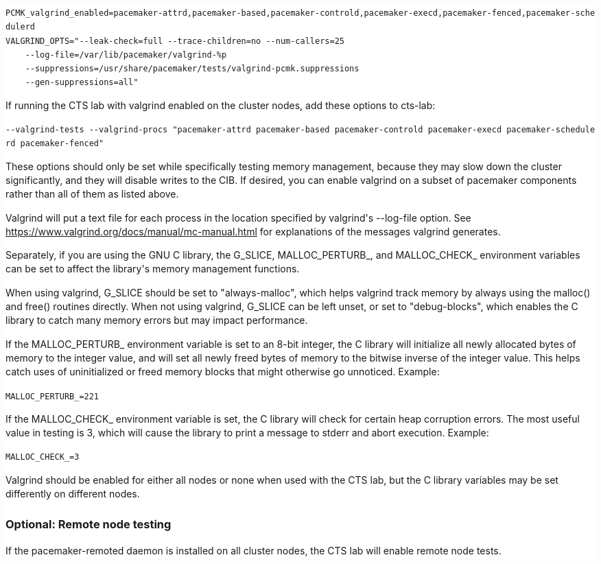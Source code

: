     PCMK_valgrind_enabled=pacemaker-attrd,pacemaker-based,pacemaker-controld,pacemaker-execd,pacemaker-fenced,pacemaker-schedulerd
    VALGRIND_OPTS="--leak-check=full --trace-children=no --num-callers=25
        --log-file=/var/lib/pacemaker/valgrind-%p
        --suppressions=/usr/share/pacemaker/tests/valgrind-pcmk.suppressions
        --gen-suppressions=all"

If running the CTS lab with valgrind enabled on the cluster nodes, add these
options to cts-lab:

    --valgrind-tests --valgrind-procs "pacemaker-attrd pacemaker-based pacemaker-controld pacemaker-execd pacemaker-schedulerd pacemaker-fenced"

These options should only be set while specifically testing memory management,
because they may slow down the cluster significantly, and they will disable
writes to the CIB. If desired, you can enable valgrind on a subset of pacemaker
components rather than all of them as listed above.

Valgrind will put a text file for each process in the location specified by
valgrind's --log-file option. See
https://www.valgrind.org/docs/manual/mc-manual.html for explanations of the
messages valgrind generates.

Separately, if you are using the GNU C library, the G\_SLICE,
MALLOC\_PERTURB\_, and MALLOC\_CHECK\_ environment variables can be set to
affect the library's memory management functions.

When using valgrind, G\_SLICE should be set to "always-malloc", which helps
valgrind track memory by always using the malloc() and free() routines
directly. When not using valgrind, G\_SLICE can be left unset, or set to
"debug-blocks", which enables the C library to catch many memory errors
but may impact performance.

If the MALLOC\_PERTURB\_ environment variable is set to an 8-bit integer, the C
library will initialize all newly allocated bytes of memory to the integer
value, and will set all newly freed bytes of memory to the bitwise inverse of
the integer value. This helps catch uses of uninitialized or freed memory
blocks that might otherwise go unnoticed. Example:

    MALLOC_PERTURB_=221

If the MALLOC\_CHECK\_ environment variable is set, the C library will check for
certain heap corruption errors. The most useful value in testing is 3, which
will cause the library to print a message to stderr and abort execution.
Example:

    MALLOC_CHECK_=3

Valgrind should be enabled for either all nodes or none when used with the CTS
lab, but the C library variables may be set differently on different nodes.


### Optional: Remote node testing

If the pacemaker-remoted daemon is installed on all cluster nodes, the CTS lab
will enable remote node tests.
